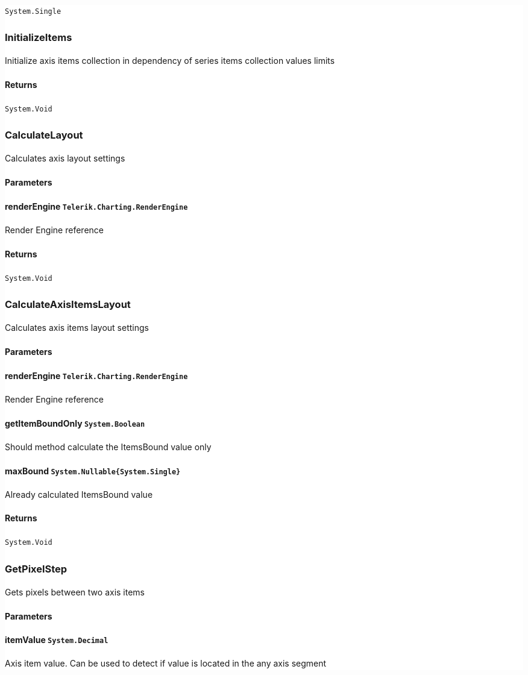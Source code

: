 `System.Single` 

###  InitializeItems

Initialize axis items collection in dependency of series items collection values limits

#### Returns

`System.Void` 

###  CalculateLayout

Calculates axis layout settings

#### Parameters

#### renderEngine `Telerik.Charting.RenderEngine`

Render Engine reference

#### Returns

`System.Void` 

###  CalculateAxisItemsLayout

Calculates axis items layout settings

#### Parameters

#### renderEngine `Telerik.Charting.RenderEngine`

Render Engine reference

#### getItemBoundOnly `System.Boolean`

Should method calculate the ItemsBound value only

#### maxBound `System.Nullable{System.Single}`

Already calculated ItemsBound value

#### Returns

`System.Void` 

###  GetPixelStep

Gets pixels between two axis items

#### Parameters

#### itemValue `System.Decimal`

Axis item value. Can be used to detect if value is located in the any axis segment
